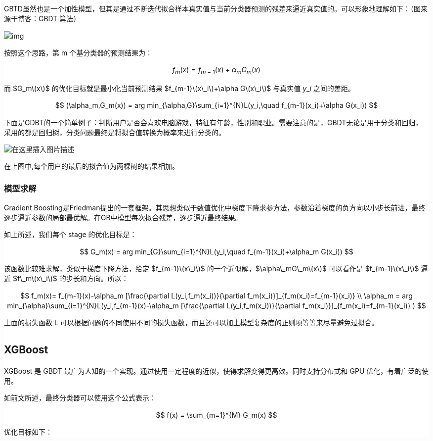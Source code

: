 GBTD虽然也是一个加性模型，但其是通过不断迭代拟合样本真实值与当前分类器预测的残差来逼近真实值的。可以形象地理解如下：（图来源于博客：[GBDT 算法](https://www.jianshu.com/p/405f233ed04b)）

![img](https://i.loli.net/2020/06/07/ui1nrgHVlYjX7y4.png)

按照这个思路，第 m 个基分类器的预测结果为：

$$
f_m(x) = f_{m-1}(x)+\alpha_mG_m(x)
$$

而 $G_m\(x\)$ 的优化目标就是最小化当前预测结果 $f_{m-1}\(x\_i\)+\alpha G\(x\_i\)$ 与真实值 $y\_i$ 之间的差距。

$$
(\alpha_m,G_m(x)) = arg min_{\alpha,G}\sum_{i=1}^{N}L(y_i,\quad f_{m-1}(x_i)+\alpha G(x_i))
$$

下面是GDBT的一个简单例子：判断用户是否会喜欢电脑游戏，特征有年龄，性别和职业。需要注意的是，GBDT无论是用于分类和回归，采用的都是回归树，分类问题最终是将拟合值转换为概率来进行分类的。

![&#x5728;&#x8FD9;&#x91CC;&#x63D2;&#x5165;&#x56FE;&#x7247;&#x63CF;&#x8FF0;](https://i.loli.net/2020/06/07/pVXWkIQZ6BYsgT9.png)

在上图中,每个用户的最后的拟合值为两棵树的结果相加。

### 模型求解

Gradient Boosting是Friedman提出的一套框架。其思想类似于数值优化中梯度下降求参方法，参数沿着梯度的负方向以小步长前进，最终逐步逼近参数的局部最优解。在GB中模型每次拟合残差，逐步逼近最终结果。

如上所述，我们每个 stage 的优化目标是：

$$
G_m(x) = arg min_{G}\sum_{i=1}^{N}L(y_i,\quad f_{m-1}(x_i)+\alpha_m G(x_i))
$$

该函数比较难求解，类似于梯度下降方法，给定 $f_{m-1}\(x\_i\)$ 的一个近似解，$\alpha\_mG\_m\(x\)$ 可以看作是 $f_{m-1}\(x\_i\)$ 逼近 $f\_m\(x\_i\)$ 的步长和方向。所以：

$$
f_m(x)= f_{m-1}(x)-\alpha_m [\frac{\partial L(y_i,f_m(x_i))}{\partial f_m(x_i)}]_{f_m(x_i)=f_{m-1}(x_i)} \\
\alpha_m = arg min_{\alpha}\sum_{i=1}^{N}L(y_i,f_{m-1}(x)-\alpha_m [\frac{\partial L(y_i,f_m(x_i))}{\partial f_m(x_i)}]_{f_m(x_i)=f_{m-1}(x_i)} )
$$

上面的损失函数 L 可以根据问题的不同使用不同的损失函数，而且还可以加上模型复杂度的正则项等等来尽量避免过拟合。

## XGBoost

XGBoost 是 GBDT 最广为人知的一个实现。通过使用一定程度的近似，使得求解变得更高效。同时支持分布式和 GPU 优化，有着广泛的使用。

如前文所述，最终分类器可以使用这个公式表示：

$$
f(x) = \sum_{m=1}^{M} G_m(x)
$$

优化目标如下：
